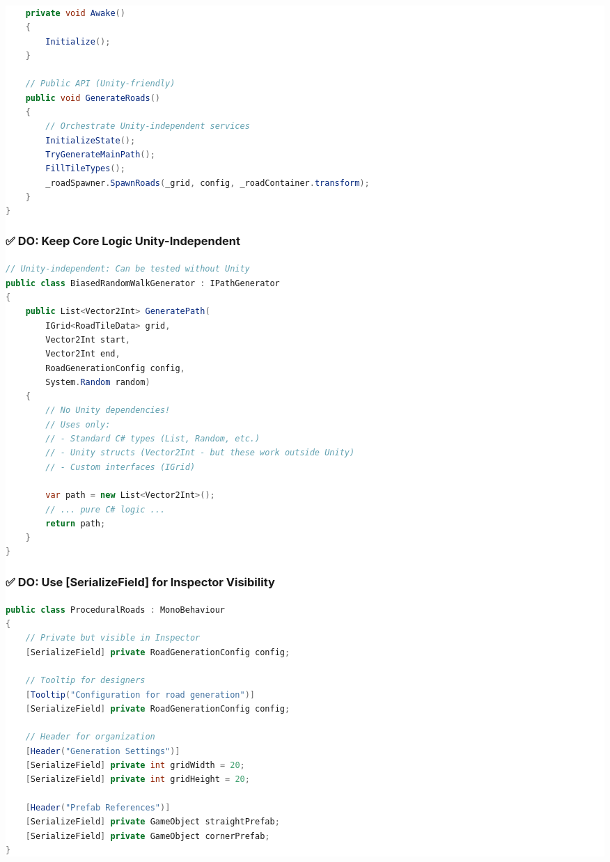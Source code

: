 ```csharp
    private void Awake()
    {
        Initialize();
    }

    // Public API (Unity-friendly)
    public void GenerateRoads()
    {
        // Orchestrate Unity-independent services
        InitializeState();
        TryGenerateMainPath();
        FillTileTypes();
        _roadSpawner.SpawnRoads(_grid, config, _roadContainer.transform);
    }
}
```

### ✅ DO: Keep Core Logic Unity-Independent

```csharp
// Unity-independent: Can be tested without Unity
public class BiasedRandomWalkGenerator : IPathGenerator
{
    public List<Vector2Int> GeneratePath(
        IGrid<RoadTileData> grid,
        Vector2Int start,
        Vector2Int end,
        RoadGenerationConfig config,
        System.Random random)
    {
        // No Unity dependencies!
        // Uses only:
        // - Standard C# types (List, Random, etc.)
        // - Unity structs (Vector2Int - but these work outside Unity)
        // - Custom interfaces (IGrid)

        var path = new List<Vector2Int>();
        // ... pure C# logic ...
        return path;
    }
}
```

### ✅ DO: Use [SerializeField] for Inspector Visibility

```csharp
public class ProceduralRoads : MonoBehaviour
{
    // Private but visible in Inspector
    [SerializeField] private RoadGenerationConfig config;

    // Tooltip for designers
    [Tooltip("Configuration for road generation")]
    [SerializeField] private RoadGenerationConfig config;

    // Header for organization
    [Header("Generation Settings")]
    [SerializeField] private int gridWidth = 20;
    [SerializeField] private int gridHeight = 20;

    [Header("Prefab References")]
    [SerializeField] private GameObject straightPrefab;
    [SerializeField] private GameObject cornerPrefab;
}
```